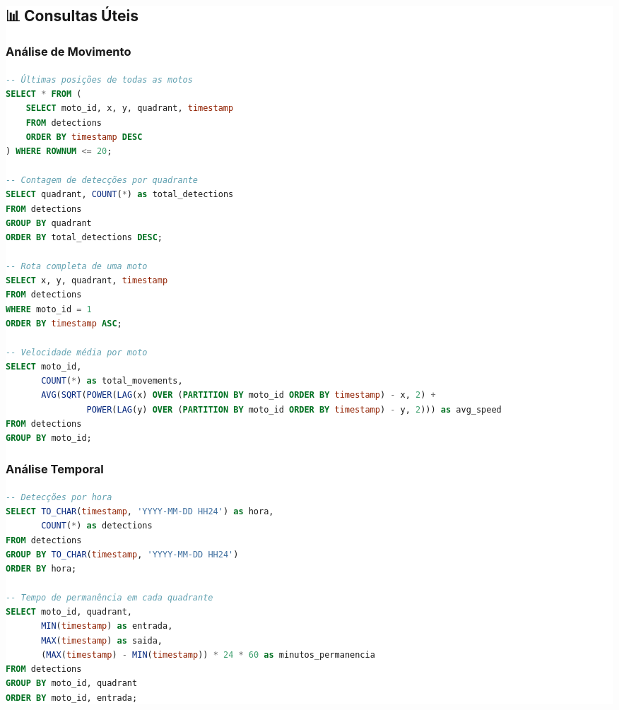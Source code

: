 ## 📊 Consultas Úteis

### **Análise de Movimento**

```sql
-- Últimas posições de todas as motos
SELECT * FROM (
    SELECT moto_id, x, y, quadrant, timestamp
    FROM detections 
    ORDER BY timestamp DESC
) WHERE ROWNUM <= 20;

-- Contagem de detecções por quadrante
SELECT quadrant, COUNT(*) as total_detections
FROM detections 
GROUP BY quadrant 
ORDER BY total_detections DESC;

-- Rota completa de uma moto
SELECT x, y, quadrant, timestamp
FROM detections 
WHERE moto_id = 1 
ORDER BY timestamp ASC;

-- Velocidade média por moto
SELECT moto_id, 
       COUNT(*) as total_movements,
       AVG(SQRT(POWER(LAG(x) OVER (PARTITION BY moto_id ORDER BY timestamp) - x, 2) + 
                POWER(LAG(y) OVER (PARTITION BY moto_id ORDER BY timestamp) - y, 2))) as avg_speed
FROM detections 
GROUP BY moto_id;
```

### **Análise Temporal**

```sql
-- Detecções por hora
SELECT TO_CHAR(timestamp, 'YYYY-MM-DD HH24') as hora,
       COUNT(*) as detections
FROM detections 
GROUP BY TO_CHAR(timestamp, 'YYYY-MM-DD HH24')
ORDER BY hora;

-- Tempo de permanência em cada quadrante
SELECT moto_id, quadrant,
       MIN(timestamp) as entrada,
       MAX(timestamp) as saida,
       (MAX(timestamp) - MIN(timestamp)) * 24 * 60 as minutos_permanencia
FROM detections 
GROUP BY moto_id, quadrant
ORDER BY moto_id, entrada;
```
